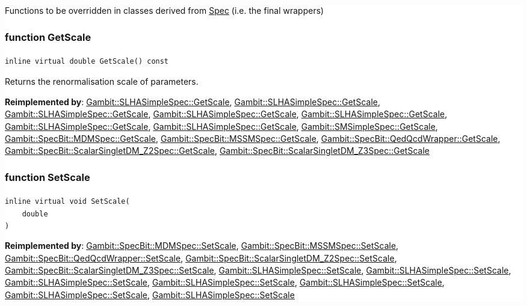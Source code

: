 
Functions to be overridden in classes derived from [Spec<Derived>](/documentation/code/classes/classgambit_1_1spec/) (i.e. the final wrappers) 


### function GetScale

```
inline virtual double GetScale() const
```

Returns the renormalisation scale of parameters. 

**Reimplemented by**: [Gambit::SLHASimpleSpec::GetScale](/documentation/code/classes/classgambit_1_1slhasimplespec/#function-getscale), [Gambit::SLHASimpleSpec::GetScale](/documentation/code/classes/classgambit_1_1slhasimplespec/#function-getscale), [Gambit::SLHASimpleSpec::GetScale](/documentation/code/classes/classgambit_1_1slhasimplespec/#function-getscale), [Gambit::SLHASimpleSpec::GetScale](/documentation/code/classes/classgambit_1_1slhasimplespec/#function-getscale), [Gambit::SLHASimpleSpec::GetScale](/documentation/code/classes/classgambit_1_1slhasimplespec/#function-getscale), [Gambit::SLHASimpleSpec::GetScale](/documentation/code/classes/classgambit_1_1slhasimplespec/#function-getscale), [Gambit::SLHASimpleSpec::GetScale](/documentation/code/classes/classgambit_1_1slhasimplespec/#function-getscale), [Gambit::SMSimpleSpec::GetScale](/documentation/code/classes/classgambit_1_1smsimplespec/#function-getscale), [Gambit::SpecBit::MDMSpec::GetScale](/documentation/code/classes/classgambit_1_1specbit_1_1mdmspec/#function-getscale), [Gambit::SpecBit::MSSMSpec::GetScale](/documentation/code/classes/classgambit_1_1specbit_1_1mssmspec/#function-getscale), [Gambit::SpecBit::QedQcdWrapper::GetScale](/documentation/code/classes/classgambit_1_1specbit_1_1qedqcdwrapper/#function-getscale), [Gambit::SpecBit::ScalarSingletDM_Z2Spec::GetScale](/documentation/code/classes/classgambit_1_1specbit_1_1scalarsingletdm__z2spec/#function-getscale), [Gambit::SpecBit::ScalarSingletDM_Z3Spec::GetScale](/documentation/code/classes/classgambit_1_1specbit_1_1scalarsingletdm__z3spec/#function-getscale)


### function SetScale

```
inline virtual void SetScale(
    double 
)
```


**Reimplemented by**: [Gambit::SpecBit::MDMSpec::SetScale](/documentation/code/classes/classgambit_1_1specbit_1_1mdmspec/#function-setscale), [Gambit::SpecBit::MSSMSpec::SetScale](/documentation/code/classes/classgambit_1_1specbit_1_1mssmspec/#function-setscale), [Gambit::SpecBit::QedQcdWrapper::SetScale](/documentation/code/classes/classgambit_1_1specbit_1_1qedqcdwrapper/#function-setscale), [Gambit::SpecBit::ScalarSingletDM_Z2Spec::SetScale](/documentation/code/classes/classgambit_1_1specbit_1_1scalarsingletdm__z2spec/#function-setscale), [Gambit::SpecBit::ScalarSingletDM_Z3Spec::SetScale](/documentation/code/classes/classgambit_1_1specbit_1_1scalarsingletdm__z3spec/#function-setscale), [Gambit::SLHASimpleSpec::SetScale](/documentation/code/classes/classgambit_1_1slhasimplespec/#function-setscale), [Gambit::SLHASimpleSpec::SetScale](/documentation/code/classes/classgambit_1_1slhasimplespec/#function-setscale), [Gambit::SLHASimpleSpec::SetScale](/documentation/code/classes/classgambit_1_1slhasimplespec/#function-setscale), [Gambit::SLHASimpleSpec::SetScale](/documentation/code/classes/classgambit_1_1slhasimplespec/#function-setscale), [Gambit::SLHASimpleSpec::SetScale](/documentation/code/classes/classgambit_1_1slhasimplespec/#function-setscale), [Gambit::SLHASimpleSpec::SetScale](/documentation/code/classes/classgambit_1_1slhasimplespec/#function-setscale), [Gambit::SLHASimpleSpec::SetScale](/documentation/code/classes/classgambit_1_1slhasimplespec/#function-setscale)
